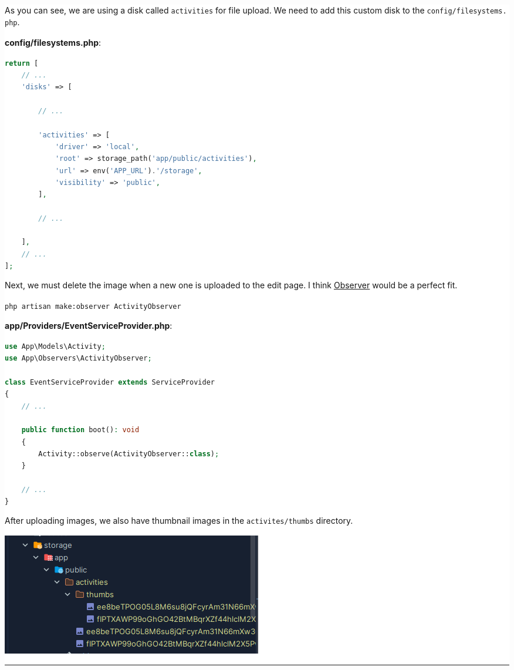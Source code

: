 As you can see, we are using a disk called `activities` for file upload. We need to add this custom disk to the `config/filesystems.php`.

**config/filesystems.php**:
```php
return [
    // ...
    'disks' => [

        // ...

        'activities' => [
            'driver' => 'local',
            'root' => storage_path('app/public/activities'),
            'url' => env('APP_URL').'/storage',
            'visibility' => 'public',
        ],

        // ...

    ],
    // ...
];
```

Next, we must delete the image when a new one is uploaded to the edit page. I think [Observer](https://laravel.com/docs/eloquent#observers) would be a perfect fit.

```sh
php artisan make:observer ActivityObserver
```

**app/Providers/EventServiceProvider.php**:
```php
use App\Models\Activity;
use App\Observers\ActivityObserver;

class EventServiceProvider extends ServiceProvider
{
    // ...

    public function boot(): void
    {
        Activity::observe(ActivityObserver::class);
    }

    // ...
}
```

After uploading images, we also have thumbnail images in the `activites/thumbs` directory.

![](images/uploaded-images.png)

---
